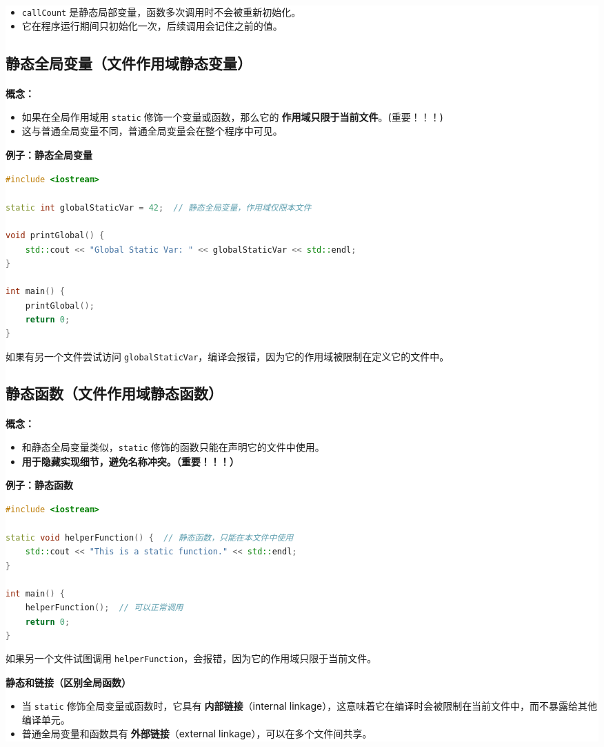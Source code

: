 - `callCount` 是静态局部变量，函数多次调用时不会被重新初始化。
- 它在程序运行期间只初始化一次，后续调用会记住之前的值。

## 静态全局变量（文件作用域静态变量）

**概念：**

- 如果在全局作用域用 `static` 修饰一个变量或函数，那么它的 **作用域只限于当前文件**。(重要！！！)
- 这与普通全局变量不同，普通全局变量会在整个程序中可见。

**例子：静态全局变量**

```c++
#include <iostream>

static int globalStaticVar = 42;  // 静态全局变量，作用域仅限本文件

void printGlobal() {
    std::cout << "Global Static Var: " << globalStaticVar << std::endl;
}

int main() {
    printGlobal();
    return 0;
}
```

如果有另一个文件尝试访问 `globalStaticVar`，编译会报错，因为它的作用域被限制在定义它的文件中。

## 静态函数（文件作用域静态函数）

**概念：**

- 和静态全局变量类似，`static` 修饰的函数只能在声明它的文件中使用。
- **用于隐藏实现细节，避免名称冲突。（重要！！！）**

**例子：静态函数**

```c++
#include <iostream>

static void helperFunction() {  // 静态函数，只能在本文件中使用
    std::cout << "This is a static function." << std::endl;
}

int main() {
    helperFunction();  // 可以正常调用
    return 0;
}
```

如果另一个文件试图调用 `helperFunction`，会报错，因为它的作用域只限于当前文件。

**静态和链接（区别全局函数）**

- 当 `static` 修饰全局变量或函数时，它具有 **内部链接**（internal linkage），这意味着它在编译时会被限制在当前文件中，而不暴露给其他编译单元。
- 普通全局变量和函数具有 **外部链接**（external linkage），可以在多个文件间共享。
